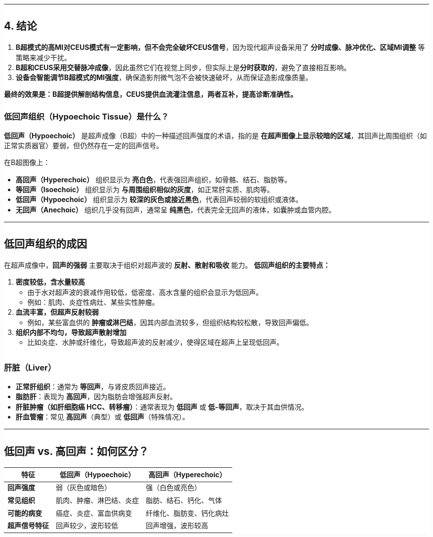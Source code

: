 ------

## **4. 结论**

1. **B超模式的高MI对CEUS模式有一定影响，但不会完全破坏CEUS信号**，因为现代超声设备采用了 **分时成像、脉冲优化、区域MI调整** 等策略来减少干扰。
2. **B超和CEUS采用交替脉冲成像**，因此虽然它们在视觉上同步，但实际上是**分时获取的**，避免了直接相互影响。
3. **设备会智能调节B超模式的MI强度**，确保造影剂微气泡不会被快速破坏，从而保证造影成像质量。

**最终的效果是：B超提供解剖结构信息，CEUS提供血流灌注信息，两者互补，提高诊断准确性。**



### **低回声组织（Hypoechoic Tissue）是什么？**

**低回声（Hypoechoic）** 是超声成像（B超）中的一种描述回声强度的术语，指的是 **在超声图像上显示较暗的区域**，其回声比周围组织（如正常实质器官）要弱，但仍然存在一定的回声信号。

在B超图像上：

- **高回声（Hyperechoic）** 组织显示为 **亮白色**，代表强回声组织，如骨骼、结石、脂肪等。
- **等回声（Isoechoic）** 组织显示为 **与周围组织相似的灰度**，如正常肝实质、肌肉等。
- **低回声（Hypoechoic）** 组织显示为 **较深的灰色或接近黑色**，代表回声较弱的软组织或液体。
- **无回声（Anechoic）** 组织几乎没有回声，通常呈 **纯黑色**，代表完全无回声的液体，如囊肿或血管内腔。

------

## **低回声组织的成因**

在超声成像中，**回声的强弱** 主要取决于组织对超声波的 **反射、散射和吸收** 能力。
 **低回声组织的主要特点：**

1. **密度较低，含水量较高**
   - 由于水对超声波的衰减作用较低，低密度、高水含量的组织会显示为低回声。
   - 例如：肌肉、炎症性病灶、某些实性肿瘤。
2. **血流丰富，但超声反射较弱**
   - 例如，某些富血供的 **肿瘤或淋巴结**，因其内部血流较多，但组织结构较松散，导致回声偏低。
3. **组织内部不均匀，导致超声散射增加**
   - 比如炎症、水肿或纤维化，导致超声波的反射减少，使得区域在超声上呈现低回声。

## 

### **肝脏（Liver）**

- **正常肝组织**：通常为 **等回声**，与肾皮质回声接近。
- **脂肪肝**：表现为 **高回声**，因为脂肪会增强超声反射。
- **肝脏肿瘤（如肝细胞癌 HCC、转移瘤）**：通常表现为 **低回声** 或 **低-等回声**，取决于其血供情况。
- **肝血管瘤**：常见 **高回声**（典型）或 **低回声**（特殊情况）。

------

## **低回声 vs. 高回声：如何区分？**

| **特征**         | **低回声（Hypoechoic）** | **高回声（Hyperechoic）** |
| ---------------- | ------------------------ | ------------------------- |
| **回声强度**     | 弱（灰色或暗色）         | 强（白色或亮色）          |
| **常见组织**     | 肌肉、肿瘤、淋巴结、炎症 | 脂肪、结石、钙化、气体    |
| **可能的病变**   | 癌症、炎症、富血供病变   | 纤维化、脂肪变、钙化病灶  |
| **超声信号特征** | 回声较少，波形较低       | 回声增强，波形较高        |
